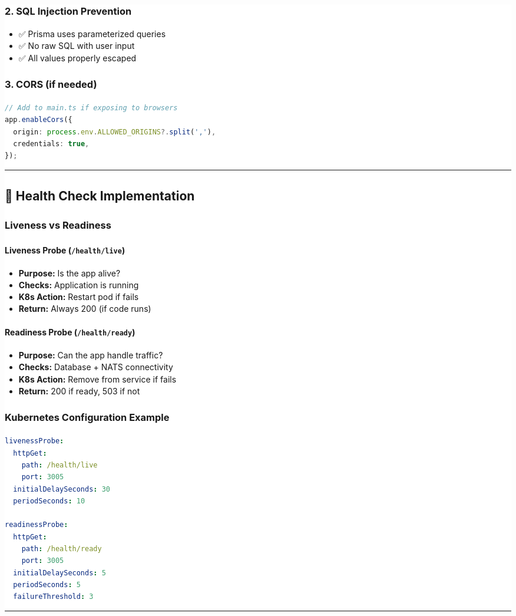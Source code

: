 ### 2. **SQL Injection Prevention**

- ✅ Prisma uses parameterized queries
- ✅ No raw SQL with user input
- ✅ All values properly escaped

### 3. **CORS** (if needed)

```typescript
// Add to main.ts if exposing to browsers
app.enableCors({
  origin: process.env.ALLOWED_ORIGINS?.split(','),
  credentials: true,
});
```

---

## 🚦 Health Check Implementation

### Liveness vs Readiness

#### **Liveness Probe** (`/health/live`)

- **Purpose:** Is the app alive?
- **Checks:** Application is running
- **K8s Action:** Restart pod if fails
- **Return:** Always 200 (if code runs)

#### **Readiness Probe** (`/health/ready`)

- **Purpose:** Can the app handle traffic?
- **Checks:** Database + NATS connectivity
- **K8s Action:** Remove from service if fails
- **Return:** 200 if ready, 503 if not

### Kubernetes Configuration Example

```yaml
livenessProbe:
  httpGet:
    path: /health/live
    port: 3005
  initialDelaySeconds: 30
  periodSeconds: 10

readinessProbe:
  httpGet:
    path: /health/ready
    port: 3005
  initialDelaySeconds: 5
  periodSeconds: 5
  failureThreshold: 3
```

---